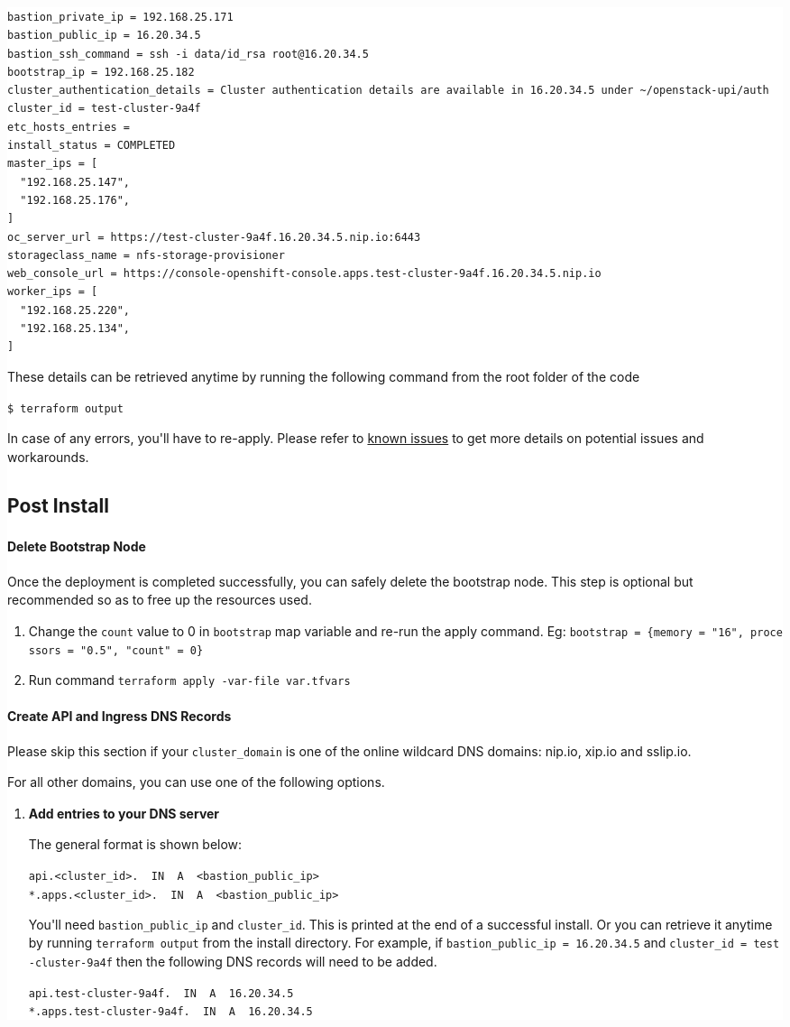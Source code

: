 ```
bastion_private_ip = 192.168.25.171
bastion_public_ip = 16.20.34.5
bastion_ssh_command = ssh -i data/id_rsa root@16.20.34.5
bootstrap_ip = 192.168.25.182
cluster_authentication_details = Cluster authentication details are available in 16.20.34.5 under ~/openstack-upi/auth
cluster_id = test-cluster-9a4f
etc_hosts_entries =
install_status = COMPLETED
master_ips = [
  "192.168.25.147",
  "192.168.25.176",
]
oc_server_url = https://test-cluster-9a4f.16.20.34.5.nip.io:6443
storageclass_name = nfs-storage-provisioner
web_console_url = https://console-openshift-console.apps.test-cluster-9a4f.16.20.34.5.nip.io
worker_ips = [
  "192.168.25.220",
  "192.168.25.134",
]

```
These details can be retrieved anytime by running the following command from the root folder of the code
```
$ terraform output
```

In case of any errors, you'll have to re-apply. Please refer to [known issues](./known_issues.md) to get more details on potential issues and workarounds.

## Post Install


#### Delete Bootstrap Node

Once the deployment is completed successfully, you can safely delete the bootstrap node. This step is optional but recommended so as to free up the resources used.

1. Change the `count` value to 0 in `bootstrap` map variable and re-run the apply command. Eg: `bootstrap = {memory = "16", processors = "0.5", "count" = 0}`

2. Run command `terraform apply -var-file var.tfvars`


#### Create API and Ingress DNS Records

Please skip this section if your `cluster_domain` is one of the online wildcard DNS domains: nip.io, xip.io and sslip.io.

For all other domains, you can use one of the following options.

1. **Add entries to your DNS server**

    The general format is shown below:
    ```
    api.<cluster_id>.  IN  A  <bastion_public_ip>
    *.apps.<cluster_id>.  IN  A  <bastion_public_ip>
    ```
    You'll need `bastion_public_ip` and `cluster_id`. This is printed at the end of a successful install. Or you can retrieve it anytime by running `terraform output` from the install directory.
    For example, if `bastion_public_ip = 16.20.34.5` and `cluster_id = test-cluster-9a4f` then the following DNS records will need to be added.
    ```
    api.test-cluster-9a4f.  IN  A  16.20.34.5
    *.apps.test-cluster-9a4f.  IN  A  16.20.34.5
    ```
